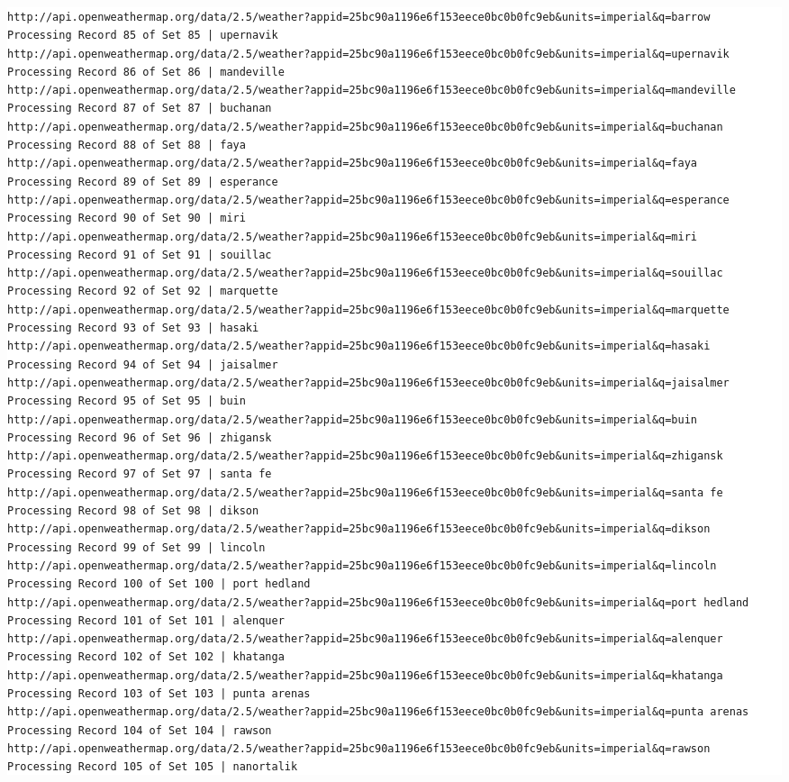     http://api.openweathermap.org/data/2.5/weather?appid=25bc90a1196e6f153eece0bc0b0fc9eb&units=imperial&q=barrow
    Processing Record 85 of Set 85 | upernavik
    http://api.openweathermap.org/data/2.5/weather?appid=25bc90a1196e6f153eece0bc0b0fc9eb&units=imperial&q=upernavik
    Processing Record 86 of Set 86 | mandeville
    http://api.openweathermap.org/data/2.5/weather?appid=25bc90a1196e6f153eece0bc0b0fc9eb&units=imperial&q=mandeville
    Processing Record 87 of Set 87 | buchanan
    http://api.openweathermap.org/data/2.5/weather?appid=25bc90a1196e6f153eece0bc0b0fc9eb&units=imperial&q=buchanan
    Processing Record 88 of Set 88 | faya
    http://api.openweathermap.org/data/2.5/weather?appid=25bc90a1196e6f153eece0bc0b0fc9eb&units=imperial&q=faya
    Processing Record 89 of Set 89 | esperance
    http://api.openweathermap.org/data/2.5/weather?appid=25bc90a1196e6f153eece0bc0b0fc9eb&units=imperial&q=esperance
    Processing Record 90 of Set 90 | miri
    http://api.openweathermap.org/data/2.5/weather?appid=25bc90a1196e6f153eece0bc0b0fc9eb&units=imperial&q=miri
    Processing Record 91 of Set 91 | souillac
    http://api.openweathermap.org/data/2.5/weather?appid=25bc90a1196e6f153eece0bc0b0fc9eb&units=imperial&q=souillac
    Processing Record 92 of Set 92 | marquette
    http://api.openweathermap.org/data/2.5/weather?appid=25bc90a1196e6f153eece0bc0b0fc9eb&units=imperial&q=marquette
    Processing Record 93 of Set 93 | hasaki
    http://api.openweathermap.org/data/2.5/weather?appid=25bc90a1196e6f153eece0bc0b0fc9eb&units=imperial&q=hasaki
    Processing Record 94 of Set 94 | jaisalmer
    http://api.openweathermap.org/data/2.5/weather?appid=25bc90a1196e6f153eece0bc0b0fc9eb&units=imperial&q=jaisalmer
    Processing Record 95 of Set 95 | buin
    http://api.openweathermap.org/data/2.5/weather?appid=25bc90a1196e6f153eece0bc0b0fc9eb&units=imperial&q=buin
    Processing Record 96 of Set 96 | zhigansk
    http://api.openweathermap.org/data/2.5/weather?appid=25bc90a1196e6f153eece0bc0b0fc9eb&units=imperial&q=zhigansk
    Processing Record 97 of Set 97 | santa fe
    http://api.openweathermap.org/data/2.5/weather?appid=25bc90a1196e6f153eece0bc0b0fc9eb&units=imperial&q=santa fe
    Processing Record 98 of Set 98 | dikson
    http://api.openweathermap.org/data/2.5/weather?appid=25bc90a1196e6f153eece0bc0b0fc9eb&units=imperial&q=dikson
    Processing Record 99 of Set 99 | lincoln
    http://api.openweathermap.org/data/2.5/weather?appid=25bc90a1196e6f153eece0bc0b0fc9eb&units=imperial&q=lincoln
    Processing Record 100 of Set 100 | port hedland
    http://api.openweathermap.org/data/2.5/weather?appid=25bc90a1196e6f153eece0bc0b0fc9eb&units=imperial&q=port hedland
    Processing Record 101 of Set 101 | alenquer
    http://api.openweathermap.org/data/2.5/weather?appid=25bc90a1196e6f153eece0bc0b0fc9eb&units=imperial&q=alenquer
    Processing Record 102 of Set 102 | khatanga
    http://api.openweathermap.org/data/2.5/weather?appid=25bc90a1196e6f153eece0bc0b0fc9eb&units=imperial&q=khatanga
    Processing Record 103 of Set 103 | punta arenas
    http://api.openweathermap.org/data/2.5/weather?appid=25bc90a1196e6f153eece0bc0b0fc9eb&units=imperial&q=punta arenas
    Processing Record 104 of Set 104 | rawson
    http://api.openweathermap.org/data/2.5/weather?appid=25bc90a1196e6f153eece0bc0b0fc9eb&units=imperial&q=rawson
    Processing Record 105 of Set 105 | nanortalik